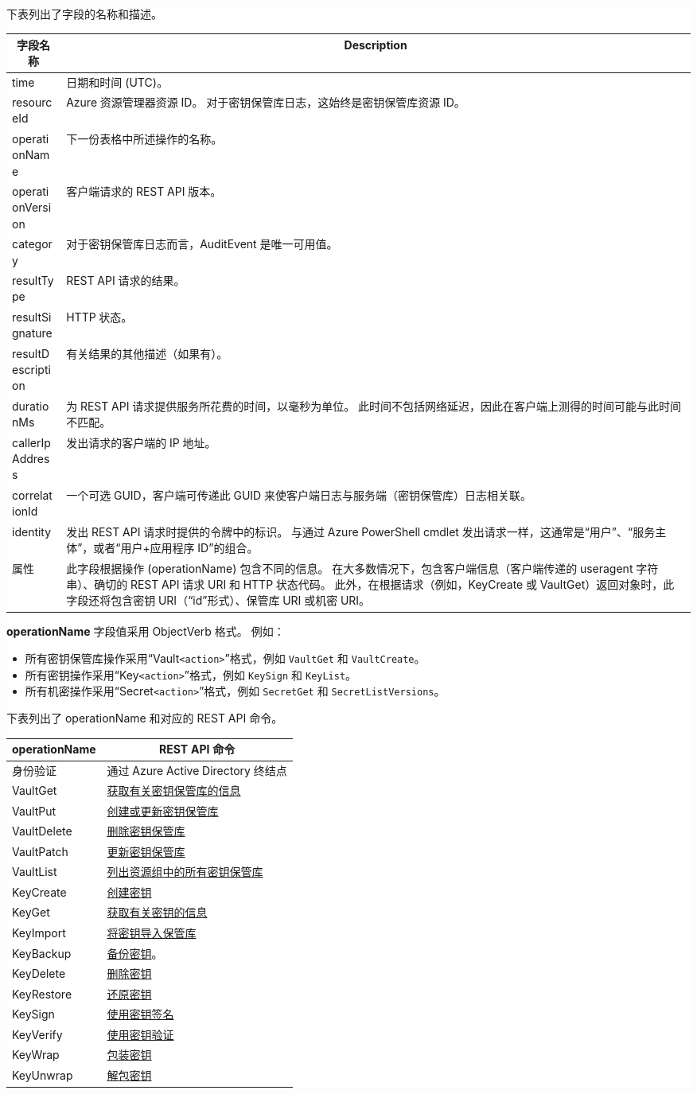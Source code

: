 
下表列出了字段的名称和描述。

| 字段名称 | Description |
| --- | --- |
| time |日期和时间 (UTC)。 |
| resourceId |Azure 资源管理器资源 ID。 对于密钥保管库日志，这始终是密钥保管库资源 ID。 |
| operationName |下一份表格中所述操作的名称。 |
| operationVersion |客户端请求的 REST API 版本。 |
| category |对于密钥保管库日志而言，AuditEvent 是唯一可用值。 |
| resultType |REST API 请求的结果。 |
| resultSignature |HTTP 状态。 |
| resultDescription |有关结果的其他描述（如果有）。 |
| durationMs |为 REST API 请求提供服务所花费的时间，以毫秒为单位。 此时间不包括网络延迟，因此在客户端上测得的时间可能与此时间不匹配。 |
| callerIpAddress |发出请求的客户端的 IP 地址。 |
| correlationId |一个可选 GUID，客户端可传递此 GUID 来使客户端日志与服务端（密钥保管库）日志相关联。 |
| identity |发出 REST API 请求时提供的令牌中的标识。 与通过 Azure PowerShell cmdlet 发出请求一样，这通常是“用户”、“服务主体”，或者“用户+应用程序 ID”的组合。 |
| 属性 |此字段根据操作 (operationName) 包含不同的信息。 在大多数情况下，包含客户端信息（客户端传递的 useragent 字符串）、确切的 REST API 请求 URI 和 HTTP 状态代码。 此外，在根据请求（例如，KeyCreate 或 VaultGet）返回对象时，此字段还将包含密钥 URI（“id”形式）、保管库 URI 或机密 URI。 |

**operationName** 字段值采用 ObjectVerb 格式。 例如：

* 所有密钥保管库操作采用“Vault`<action>`”格式，例如 `VaultGet` 和 `VaultCreate`。
* 所有密钥操作采用“Key`<action>`”格式，例如 `KeySign` 和 `KeyList`。
* 所有机密操作采用“Secret`<action>`”格式，例如 `SecretGet` 和 `SecretListVersions`。

下表列出了 operationName 和对应的 REST API 命令。

| operationName | REST API 命令 |
| --- | --- |
| 身份验证 |通过 Azure Active Directory 终结点 |
| VaultGet |[获取有关密钥保管库的信息](https://msdn.microsoft.com/library/azure/mt620026.aspx) |
| VaultPut |[创建或更新密钥保管库](https://msdn.microsoft.com/library/azure/mt620025.aspx) |
| VaultDelete |[删除密钥保管库](https://msdn.microsoft.com/library/azure/mt620022.aspx) |
| VaultPatch |[更新密钥保管库](https://msdn.microsoft.com/library/azure/mt620025.aspx) |
| VaultList |[列出资源组中的所有密钥保管库](https://msdn.microsoft.com/library/azure/mt620027.aspx) |
| KeyCreate |[创建密钥](https://msdn.microsoft.com/library/azure/dn903634.aspx) |
| KeyGet |[获取有关密钥的信息](https://msdn.microsoft.com/library/azure/dn878080.aspx) |
| KeyImport |[将密钥导入保管库](https://msdn.microsoft.com/library/azure/dn903626.aspx) |
| KeyBackup |[备份密钥](https://msdn.microsoft.com/library/azure/dn878058.aspx)。 |
| KeyDelete |[删除密钥](https://msdn.microsoft.com/library/azure/dn903611.aspx) |
| KeyRestore |[还原密钥](https://msdn.microsoft.com/library/azure/dn878106.aspx) |
| KeySign |[使用密钥签名](https://msdn.microsoft.com/library/azure/dn878096.aspx) |
| KeyVerify |[使用密钥验证](https://msdn.microsoft.com/library/azure/dn878082.aspx) |
| KeyWrap |[包装密钥](https://msdn.microsoft.com/library/azure/dn878066.aspx) |
| KeyUnwrap |[解包密钥](https://msdn.microsoft.com/library/azure/dn878079.aspx) |